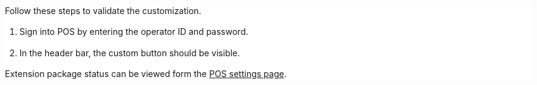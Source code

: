 Follow these steps to validate the customization.

1.  Sign into POS by entering the operator ID and password.

2.  In the header bar, the custom button should be visible.

Extension package status can be viewed form the [POS settings page](https://docs.microsoft.com/en-us/dynamics365/commerce/dev-itpro/view-pos-extension-package-details).
